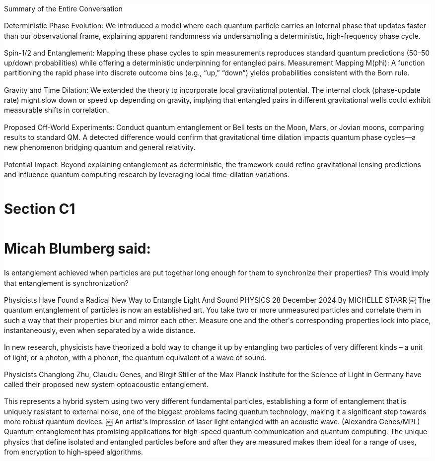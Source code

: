Summary of the Entire Conversation

Deterministic Phase Evolution: We introduced a model where each quantum particle carries an internal phase that updates faster than our observational frame, explaining apparent randomness via undersampling a deterministic, high-frequency phase cycle.

Spin-1/2 and Entanglement: Mapping these phase cycles to spin measurements reproduces standard quantum predictions (50–50 up/down probabilities) while offering a deterministic underpinning for entangled pairs.
Measurement Mapping M(phi): A function partitioning the rapid phase into discrete outcome bins (e.g., “up,” “down”) yields probabilities consistent with the Born rule.

Gravity and Time Dilation: We extended the theory to incorporate local gravitational potential. The internal clock (phase-update rate) might slow down or speed up depending on gravity, implying that entangled pairs in different gravitational wells could exhibit measurable shifts in correlation.

Proposed Off-World Experiments: Conduct quantum entanglement or Bell tests on the Moon, Mars, or Jovian moons, comparing results to standard QM. A detected difference would confirm that gravitational time dilation impacts quantum phase cycles—a new phenomenon bridging quantum and general relativity.

Potential Impact: Beyond explaining entanglement as deterministic, the framework could refine gravitational lensing predictions and influence quantum computing research by leveraging local time-dilation variations.

# Section C1

# Micah Blumberg said:
Is entanglement achieved when particles are put together long enough for them to synchronize their properties?  This would imply that entanglement is synchronization?

Physicists Have Found a Radical New Way to Entangle Light And Sound
PHYSICS
28 December 2024
By MICHELLE STARR
￼
The quantum entanglement of particles is now an established art. You take two or more unmeasured particles and correlate them in such a way that their properties blur and mirror each other. Measure one and the other's corresponding properties lock into place, instantaneously, even when separated by a wide distance.

In new research, physicists have theorized a bold way to change it up by entangling two particles of very different kinds – a unit of light, or a photon, with a phonon, the quantum equivalent of a wave of sound.

Physicists Changlong Zhu, Claudiu Genes, and Birgit Stiller of the Max Planck Institute for the Science of Light in Germany have called their proposed new system optoacoustic entanglement.

This represents a hybrid system using two very different fundamental particles, establishing a form of entanglement that is uniquely resistant to external noise, one of the biggest problems facing quantum technology, making it a significant step towards more robust quantum devices.
￼
An artist's impression of laser light entangled with an acoustic wave. (Alexandra Genes/MPL)
Quantum entanglement has promising applications for high-speed quantum communication and quantum computing. The unique physics that define isolated and entangled particles before and after they are measured makes them ideal for a range of uses, from encryption to high-speed algorithms. 
